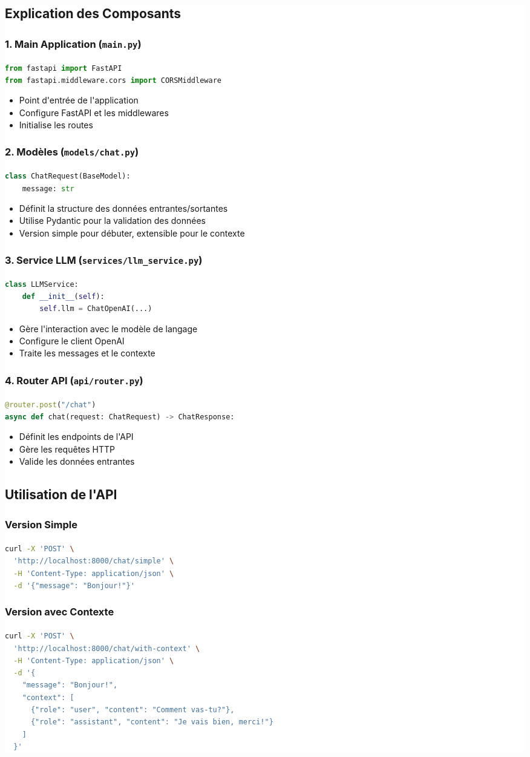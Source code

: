 
## Explication des Composants

### 1. Main Application (`main.py`)
```python
from fastapi import FastAPI
from fastapi.middleware.cors import CORSMiddleware
```
- Point d'entrée de l'application
- Configure FastAPI et les middlewares
- Initialise les routes

### 2. Modèles (`models/chat.py`)
```python
class ChatRequest(BaseModel):
    message: str
```
- Définit la structure des données entrantes/sortantes
- Utilise Pydantic pour la validation des données
- Version simple pour débuter, extensible pour le contexte

### 3. Service LLM (`services/llm_service.py`)
```python
class LLMService:
    def __init__(self):
        self.llm = ChatOpenAI(...)
```
- Gère l'interaction avec le modèle de langage
- Configure le client OpenAI
- Traite les messages et le contexte

### 4. Router API (`api/router.py`)
```python
@router.post("/chat")
async def chat(request: ChatRequest) -> ChatResponse:
```
- Définit les endpoints de l'API
- Gère les requêtes HTTP
- Valide les données entrantes

## Utilisation de l'API

### Version Simple
```bash
curl -X 'POST' \
  'http://localhost:8000/chat/simple' \
  -H 'Content-Type: application/json' \
  -d '{"message": "Bonjour!"}'
```

### Version avec Contexte
```bash
curl -X 'POST' \
  'http://localhost:8000/chat/with-context' \
  -H 'Content-Type: application/json' \
  -d '{
    "message": "Bonjour!",
    "context": [
      {"role": "user", "content": "Comment vas-tu?"},
      {"role": "assistant", "content": "Je vais bien, merci!"}
    ]
  }'
```
